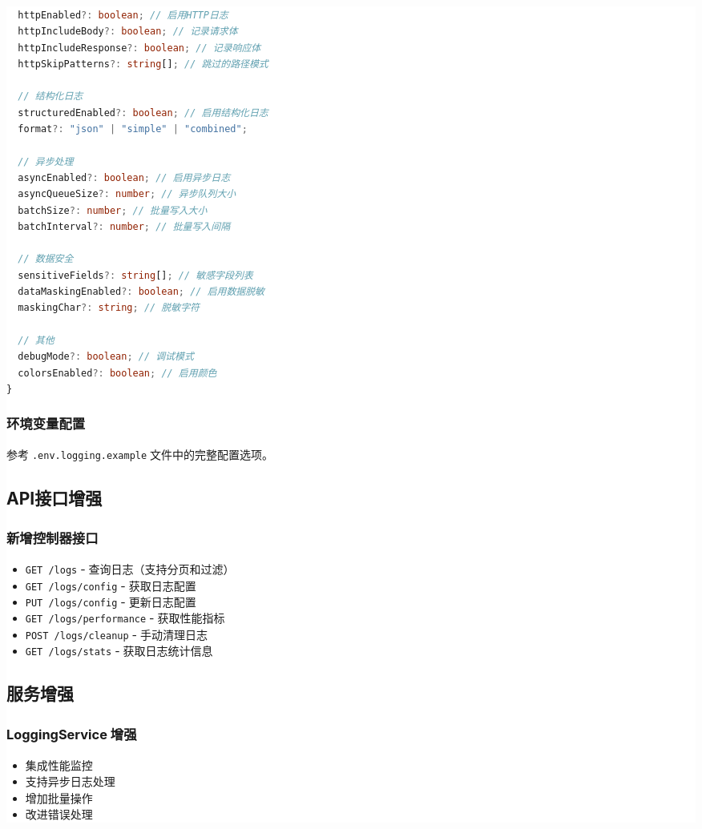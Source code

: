 ```typescript
  httpEnabled?: boolean; // 启用HTTP日志
  httpIncludeBody?: boolean; // 记录请求体
  httpIncludeResponse?: boolean; // 记录响应体
  httpSkipPatterns?: string[]; // 跳过的路径模式

  // 结构化日志
  structuredEnabled?: boolean; // 启用结构化日志
  format?: "json" | "simple" | "combined";

  // 异步处理
  asyncEnabled?: boolean; // 启用异步日志
  asyncQueueSize?: number; // 异步队列大小
  batchSize?: number; // 批量写入大小
  batchInterval?: number; // 批量写入间隔

  // 数据安全
  sensitiveFields?: string[]; // 敏感字段列表
  dataMaskingEnabled?: boolean; // 启用数据脱敏
  maskingChar?: string; // 脱敏字符

  // 其他
  debugMode?: boolean; // 调试模式
  colorsEnabled?: boolean; // 启用颜色
}
```

### 环境变量配置

参考 `.env.logging.example` 文件中的完整配置选项。

## API接口增强

### 新增控制器接口

- `GET /logs` - 查询日志（支持分页和过滤）
- `GET /logs/config` - 获取日志配置
- `PUT /logs/config` - 更新日志配置
- `GET /logs/performance` - 获取性能指标
- `POST /logs/cleanup` - 手动清理日志
- `GET /logs/stats` - 获取日志统计信息

## 服务增强

### LoggingService 增强

- 集成性能监控
- 支持异步日志处理
- 增加批量操作
- 改进错误处理
